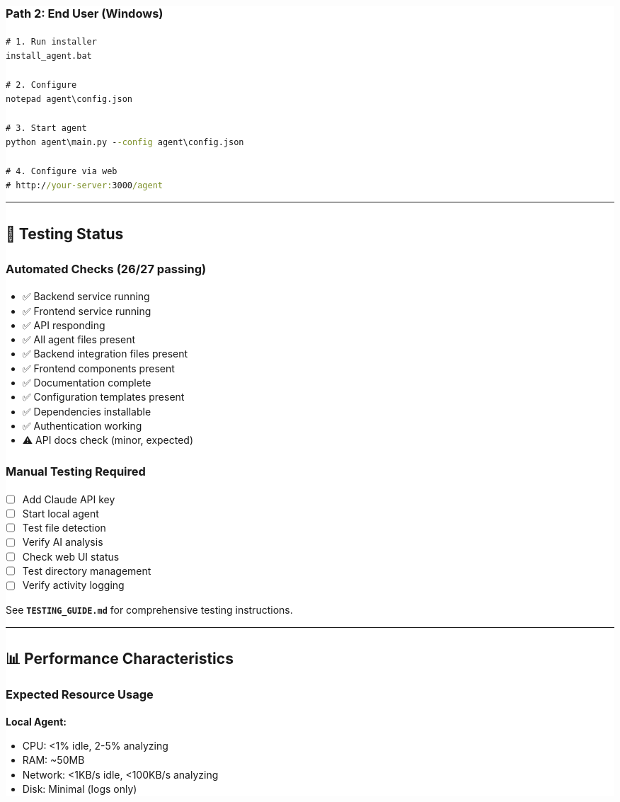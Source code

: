 ### Path 2: End User (Windows)
```cmd
# 1. Run installer
install_agent.bat

# 2. Configure
notepad agent\config.json

# 3. Start agent
python agent\main.py --config agent\config.json

# 4. Configure via web
# http://your-server:3000/agent
```

---

## 🧪 Testing Status

### Automated Checks (26/27 passing)
- ✅ Backend service running
- ✅ Frontend service running
- ✅ API responding
- ✅ All agent files present
- ✅ Backend integration files present
- ✅ Frontend components present
- ✅ Documentation complete
- ✅ Configuration templates present
- ✅ Dependencies installable
- ✅ Authentication working
- ⚠️ API docs check (minor, expected)

### Manual Testing Required
- [ ] Add Claude API key
- [ ] Start local agent
- [ ] Test file detection
- [ ] Verify AI analysis
- [ ] Check web UI status
- [ ] Test directory management
- [ ] Verify activity logging

See **`TESTING_GUIDE.md`** for comprehensive testing instructions.

---

## 📊 Performance Characteristics

### Expected Resource Usage

**Local Agent:**
- CPU: <1% idle, 2-5% analyzing
- RAM: ~50MB
- Network: <1KB/s idle, <100KB/s analyzing
- Disk: Minimal (logs only)
